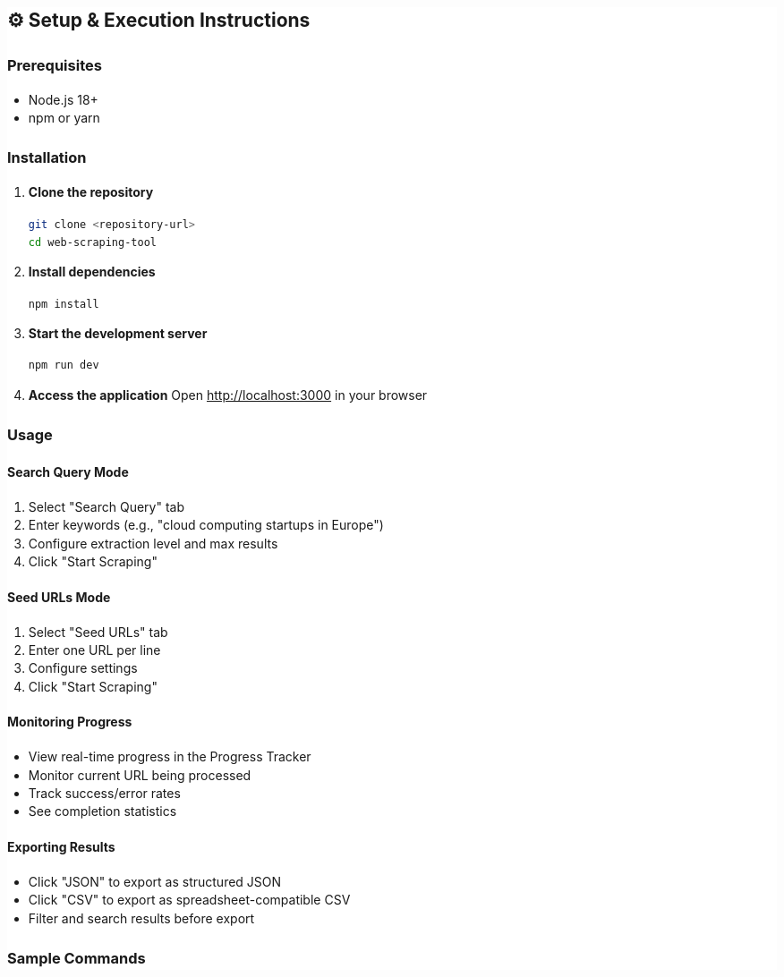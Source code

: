 ## ⚙️ Setup & Execution Instructions

### Prerequisites
- Node.js 18+ 
- npm or yarn

### Installation

1. **Clone the repository**
   ```bash
   git clone <repository-url>
   cd web-scraping-tool
   ```

2. **Install dependencies**
   ```bash
   npm install
   ```

3. **Start the development server**
   ```bash
   npm run dev
   ```

4. **Access the application**
   Open [http://localhost:3000](http://localhost:3000) in your browser

### Usage

#### Search Query Mode
1. Select "Search Query" tab
2. Enter keywords (e.g., "cloud computing startups in Europe")
3. Configure extraction level and max results
4. Click "Start Scraping"

#### Seed URLs Mode  
1. Select "Seed URLs" tab
2. Enter one URL per line
3. Configure settings
4. Click "Start Scraping"

#### Monitoring Progress
- View real-time progress in the Progress Tracker
- Monitor current URL being processed
- Track success/error rates
- See completion statistics

#### Exporting Results
- Click "JSON" to export as structured JSON
- Click "CSV" to export as spreadsheet-compatible CSV
- Filter and search results before export

### Sample Commands
